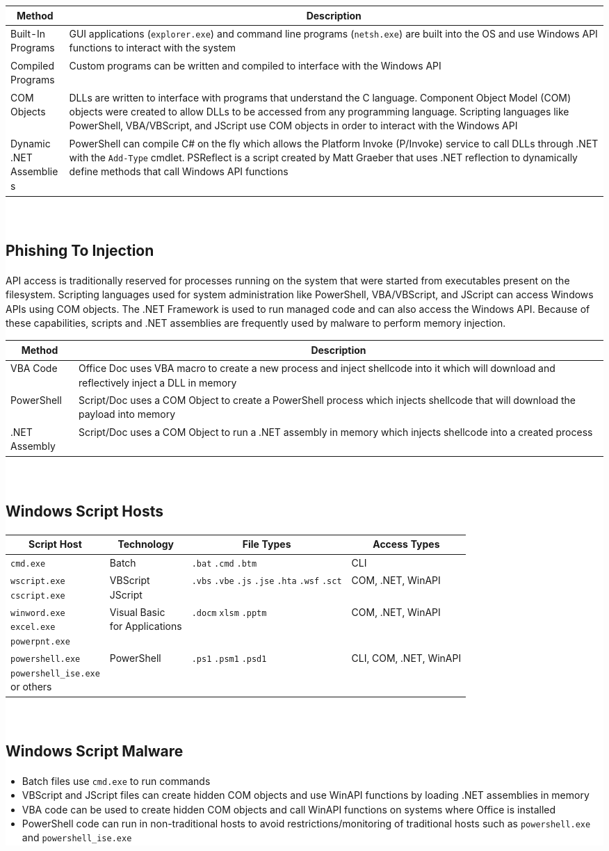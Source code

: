|Method|Description|
|-|-|
|Built-In Programs|GUI applications (`explorer.exe`) and command line programs (`netsh.exe`) are built into the OS and use Windows API functions to interact with the system|
|Compiled Programs|Custom programs can be written and compiled to interface with the Windows API|
|COM Objects|DLLs are written to interface with programs that understand the C language. Component Object Model (COM) objects were created to allow DLLs to be accessed from any programming language. Scripting languages like PowerShell, VBA/VBScript, and JScript use COM objects in order to interact with the Windows API|
|Dynamic .NET Assemblies|PowerShell can compile C# on the fly which allows the Platform Invoke (P/Invoke) service to call DLLs through .NET with the `Add-Type` cmdlet.  PSReflect is a script created by Matt Graeber that uses .NET reflection to dynamically define methods that call Windows API functions|

<br>

## Phishing To Injection 

API access is traditionally reserved for processes running on the system that were started from executables present on the filesystem.  Scripting languages used for system administration like PowerShell, VBA/VBScript, and JScript can access Windows APIs using COM objects. The .NET Framework is used to run managed code and can also access the Windows API. Because of these capabilities, scripts and .NET assemblies are frequently used by malware to perform memory injection.

|Method|Description|
|-|-|
|VBA Code|Office Doc uses VBA macro to create a new process and inject shellcode into it which will download and reflectively inject a DLL in memory|
|PowerShell|Script/Doc uses a COM Object to create a PowerShell process which injects shellcode that will download the payload into memory|
|.NET Assembly|Script/Doc uses a COM Object to run a .NET assembly in memory which injects shellcode into a created process|

<br>

## Windows Script Hosts

|Script Host|Technology|File Types|Access Types|
|-|-|-|-|
|`cmd.exe`|Batch|`.bat` `.cmd` `.btm`|CLI|
|`wscript.exe`<br>`cscript.exe`|VBScript<br>JScript|`.vbs` `.vbe` `.js` `.jse` `.hta` `.wsf` `.sct`|COM, .NET, WinAPI|
|`winword.exe`<br>`excel.exe`<br>`powerpnt.exe`|Visual Basic<br>for Applications|`.docm` `xlsm` `.pptm`|COM, .NET, WinAPI|
|`powershell.exe`<br>`powershell_ise.exe`<br>or others|PowerShell|`.ps1` `.psm1` `.psd1`|CLI, COM, .NET, WinAPI|

<br>

## Windows Script Malware

- Batch files use `cmd.exe` to run commands
- VBScript and JScript files can create hidden COM objects and use WinAPI functions by loading .NET assemblies in memory
- VBA code can be used to create hidden COM objects and call WinAPI functions on systems where Office is installed
- PowerShell code can run in non-traditional hosts to avoid restrictions/monitoring of traditional hosts such as `powershell.exe` and `powershell_ise.exe`
